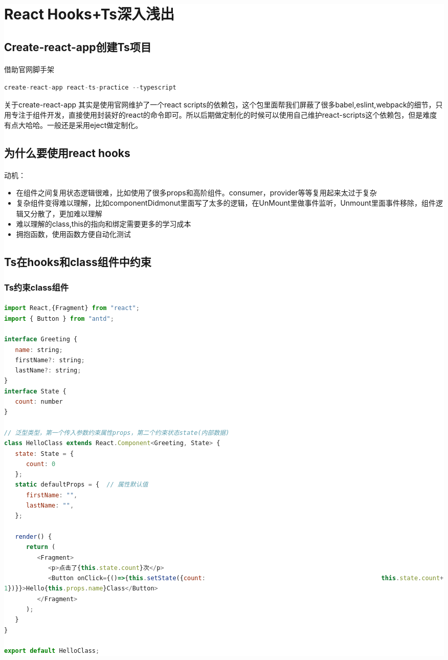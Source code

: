 # React Hooks+Ts深入浅出

## Create-react-app创建Ts项目

借助官网脚手架

```javascript
create-react-app react-ts-practice --typescript
```

关于create-react-app 其实是使用官网维护了一个react scripts的依赖包，这个包里面帮我们屏蔽了很多babel,eslint,webpack的细节，只用专注于组件开发，直接使用封装好的react的命令即可。所以后期做定制化的时候可以使用自己维护react-scripts这个依赖包，但是难度有点大哈哈。一般还是采用eject做定制化。

## 为什么要使用react hooks

动机：

* 在组件之间复用状态逻辑很难，比如使用了很多props和高阶组件。consumer，provider等等复用起来太过于复杂
* 复杂组件变得难以理解，比如componentDidmonut里面写了太多的逻辑，在UnMount里做事件监听，Unmount里面事件移除，组件逻辑又分散了，更加难以理解
* 难以理解的class,this的指向和绑定需要更多的学习成本
* 拥抱函数，使用函数方便自动化测试

## Ts在hooks和class组件中约束

### Ts约束class组件

```javascript
import React,{Fragment} from "react";
import { Button } from "antd";
 
interface Greeting {
   name: string;
   firstName?: string;
   lastName?: string;
}
interface State {
   count: number
}
 
// 泛型类型，第一个传入参数约束属性props，第二个约束状态state(内部数据)
class HelloClass extends React.Component<Greeting, State> {
   state: State = {
      count: 0
   };
   static defaultProps = {  // 属性默认值
      firstName: "",
      lastName: "",
   };
 
   render() {
      return (
         <Fragment>
            <p>点击了{this.state.count}次</p>
            <Button onClick={()=>{this.setState({count:                                                this.state.count+1})}}>Hello{this.props.name}Class</Button>
         </Fragment>
      );
   }
}
 
export default HelloClass;
```
